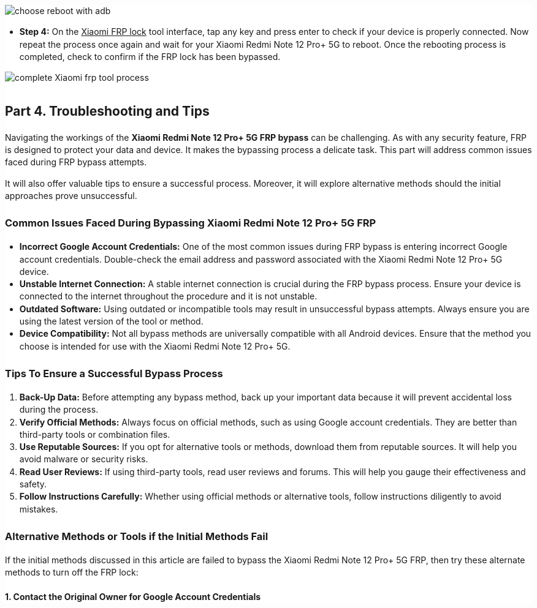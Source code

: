![choose reboot with adb](https://images.wondershare.com/drfone/article/2023/07/vivo-y20-frp-lock-8.jpg)

- **Step 4:** On the [Xiaomi FRP lock](https://drfone.wondershare.com/unlock/vivo-password-unlock-tool.html) tool interface, tap any key and press enter to check if your device is properly connected. Now repeat the process once again and wait for your Xiaomi Redmi Note 12 Pro+ 5G to reboot. Once the rebooting process is completed, check to confirm if the FRP lock has been bypassed.

![complete Xiaomi frp tool process](https://images.wondershare.com/drfone/article/2023/07/vivo-y20-frp-lock-9.jpg)

## Part 4. Troubleshooting and Tips

Navigating the workings of the **Xiaomi Redmi Note 12 Pro+ 5G FRP bypass** can be challenging. As with any security feature, FRP is designed to protect your data and device. It makes the bypassing process a delicate task. This part will address common issues faced during FRP bypass attempts.

It will also offer valuable tips to ensure a successful process. Moreover, it will explore alternative methods should the initial approaches prove unsuccessful.

### Common Issues Faced During Bypassing Xiaomi Redmi Note 12 Pro+ 5G FRP

- **Incorrect Google Account Credentials:** One of the most common issues during FRP bypass is entering incorrect Google account credentials. Double-check the email address and password associated with the Xiaomi Redmi Note 12 Pro+ 5G device.
- **Unstable Internet Connection:** A stable internet connection is crucial during the FRP bypass process. Ensure your device is connected to the internet throughout the procedure and it is not unstable.
- **Outdated Software:** Using outdated or incompatible tools may result in unsuccessful bypass attempts. Always ensure you are using the latest version of the tool or method.
- **Device Compatibility:** Not all bypass methods are universally compatible with all Android devices. Ensure that the method you choose is intended for use with the Xiaomi Redmi Note 12 Pro+ 5G.

### Tips To Ensure a Successful Bypass Process

1. **Back-Up Data:** Before attempting any bypass method, back up your important data because it will prevent accidental loss during the process.
2. **Verify Official Methods:** Always focus on official methods, such as using Google account credentials. They are better than third-party tools or combination files.
3. **Use Reputable Sources:** If you opt for alternative tools or methods, download them from reputable sources. It will help you avoid malware or security risks.
4. **Read User Reviews:** If using third-party tools, read user reviews and forums. This will help you gauge their effectiveness and safety.
5. **Follow Instructions Carefully:** Whether using official methods or alternative tools, follow instructions diligently to avoid mistakes.

### Alternative Methods or Tools if the Initial Methods Fail

If the initial methods discussed in this article are failed to bypass the Xiaomi Redmi Note 12 Pro+ 5G FRP, then try these alternate methods to turn off the FRP lock:

#### 1\. Contact the Original Owner for Google Account Credentials
